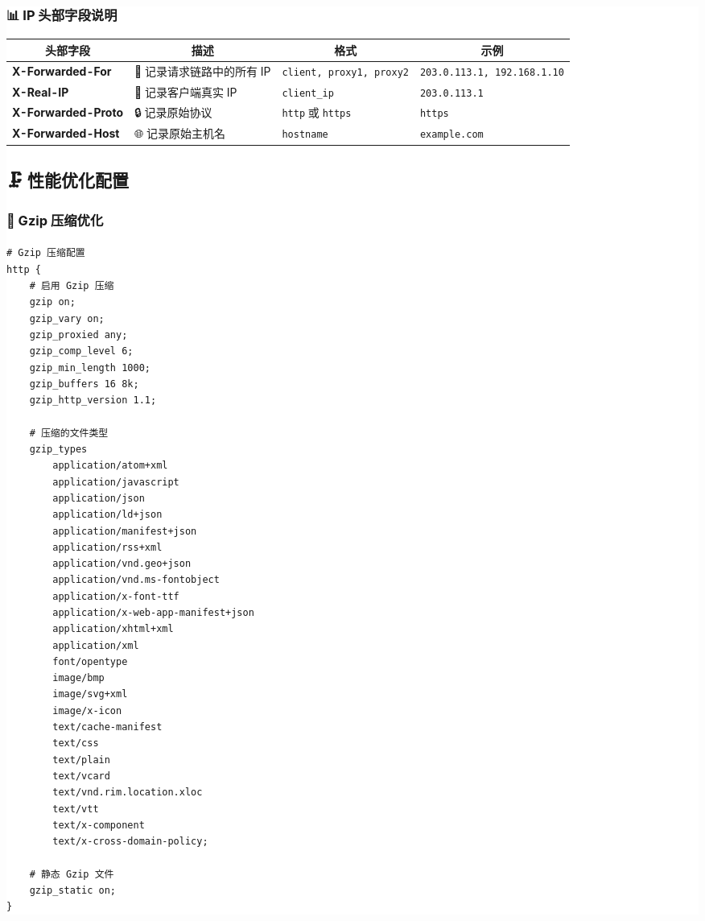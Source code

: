### 📊 IP 头部字段说明

| 头部字段 | 描述 | 格式 | 示例 |
|----------|------|------|------|
| **X-Forwarded-For** | 📍 记录请求链路中的所有 IP | `client, proxy1, proxy2` | `203.0.113.1, 192.168.1.10` |
| **X-Real-IP** | 🎯 记录客户端真实 IP | `client_ip` | `203.0.113.1` |
| **X-Forwarded-Proto** | 🔒 记录原始协议 | `http` 或 `https` | `https` |
| **X-Forwarded-Host** | 🌐 记录原始主机名 | `hostname` | `example.com` |

## 🗜️ 性能优化配置

### 🚀 Gzip 压缩优化

```nginx
# Gzip 压缩配置
http {
    # 启用 Gzip 压缩
    gzip on;
    gzip_vary on;
    gzip_proxied any;
    gzip_comp_level 6;
    gzip_min_length 1000;
    gzip_buffers 16 8k;
    gzip_http_version 1.1;
    
    # 压缩的文件类型
    gzip_types
        application/atom+xml
        application/javascript
        application/json
        application/ld+json
        application/manifest+json
        application/rss+xml
        application/vnd.geo+json
        application/vnd.ms-fontobject
        application/x-font-ttf
        application/x-web-app-manifest+json
        application/xhtml+xml
        application/xml
        font/opentype
        image/bmp
        image/svg+xml
        image/x-icon
        text/cache-manifest
        text/css
        text/plain
        text/vcard
        text/vnd.rim.location.xloc
        text/vtt
        text/x-component
        text/x-cross-domain-policy;
    
    # 静态 Gzip 文件
    gzip_static on;
}
```
